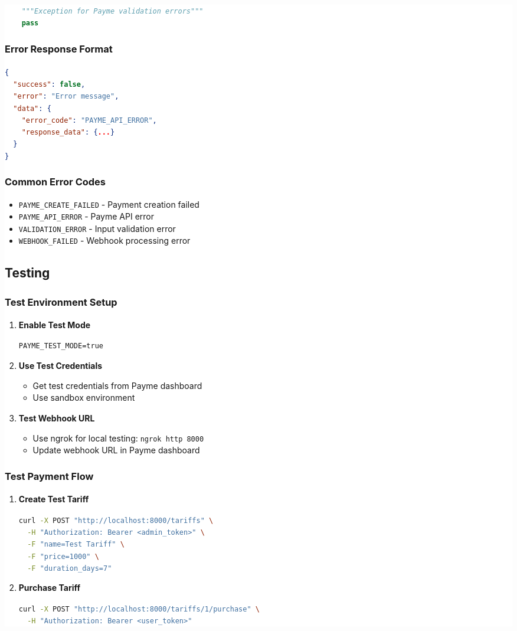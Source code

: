 ```python
    """Exception for Payme validation errors"""
    pass
```

### Error Response Format

```json
{
  "success": false,
  "error": "Error message",
  "data": {
    "error_code": "PAYME_API_ERROR",
    "response_data": {...}
  }
}
```

### Common Error Codes

- `PAYME_CREATE_FAILED` - Payment creation failed
- `PAYME_API_ERROR` - Payme API error
- `VALIDATION_ERROR` - Input validation error
- `WEBHOOK_FAILED` - Webhook processing error

## Testing

### Test Environment Setup

1. **Enable Test Mode**
   ```env
   PAYME_TEST_MODE=true
   ```

2. **Use Test Credentials**
   - Get test credentials from Payme dashboard
   - Use sandbox environment

3. **Test Webhook URL**
   - Use ngrok for local testing: `ngrok http 8000`
   - Update webhook URL in Payme dashboard

### Test Payment Flow

1. **Create Test Tariff**
   ```bash
   curl -X POST "http://localhost:8000/tariffs" \
     -H "Authorization: Bearer <admin_token>" \
     -F "name=Test Tariff" \
     -F "price=1000" \
     -F "duration_days=7"
   ```

2. **Purchase Tariff**
   ```bash
   curl -X POST "http://localhost:8000/tariffs/1/purchase" \
     -H "Authorization: Bearer <user_token>"
   ```
